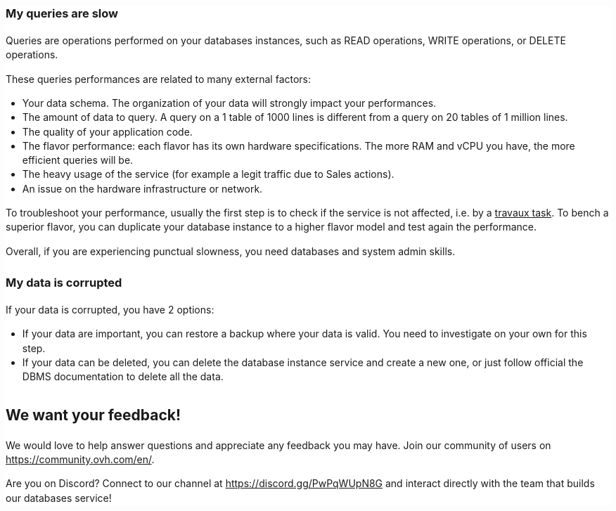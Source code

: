 ### My queries are slow

Queries are operations performed on your databases instances, such as READ operations, WRITE operations, or DELETE operations.

These queries performances are related to many external factors:

- Your data schema. The organization of your data will strongly impact your performances.
- The amount of data to query. A query on a 1 table of 1000 lines is different from a query on 20 tables of 1 million lines.
- The quality of your application code.
- The flavor performance: each flavor has its own hardware specifications. The more RAM and vCPU you have, the more efficient queries will be.
- The heavy usage of the service (for example a legit traffic due to Sales actions).
- An issue on the hardware infrastructure or network.

To troubleshoot your performance, usually the first step is to check if the service is not affected, i.e. by a [travaux task](https://www.status-ovhcloud.com/).
To bench a superior flavor, you can duplicate your database instance to a higher flavor model and test again the performance.

Overall, if you are experiencing punctual slowness, you need databases and system admin skills.

### My data is corrupted

If your data is corrupted, you have 2 options:

- If your data are important, you can restore a backup where your data is valid. You need to investigate on your own for this step.
- If your data can be deleted, you can delete the database instance service and create a new one, or just follow official the DBMS documentation to delete all the data.

## We want your feedback!

We would love to help answer questions and appreciate any feedback you may have. Join our community of users on <https://community.ovh.com/en/>.

Are you on Discord? Connect to our channel at <https://discord.gg/PwPqWUpN8G> and interact directly with the team that builds our databases service!
